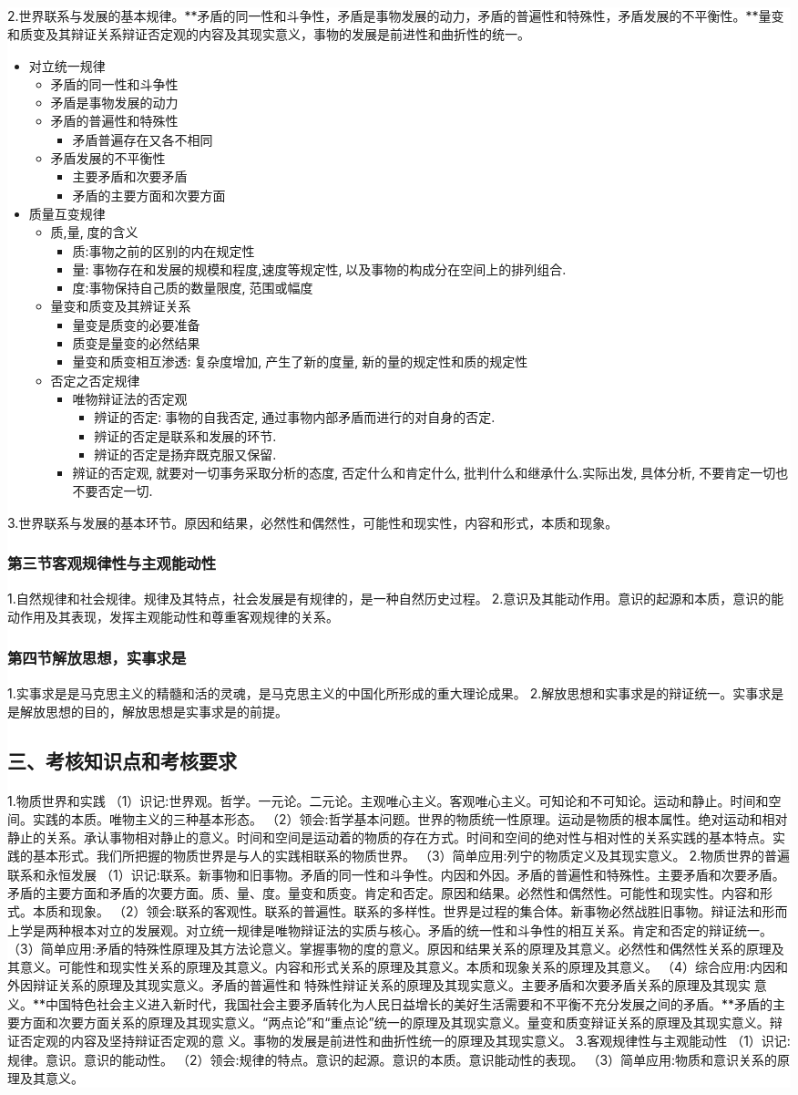 2.世界联系与发展的基本规律。**矛盾的同一性和斗争性，矛盾是事物发展的动力，矛盾的普遍性和特殊性，矛盾发展的不平衡性。**量变和质变及其辩证关系辩证否定观的内容及其现实意义，事物的发展是前进性和曲折性的统一。

- 对立统一规律
  - 矛盾的同一性和斗争性
  - 矛盾是事物发展的动力
  - 矛盾的普遍性和特殊性
    - 矛盾普遍存在又各不相同
  - 矛盾发展的不平衡性
    - 主要矛盾和次要矛盾
    - 矛盾的主要方面和次要方面
- 质量互变规律
  - 质,量, 度的含义
    - 质:事物之前的区别的内在规定性
    - 量: 事物存在和发展的规模和程度,速度等规定性, 以及事物的构成分在空间上的排列组合. 
    - 度:事物保持自己质的数量限度, 范围或幅度
  - 量变和质变及其辨证关系
    - 量变是质变的必要准备
    - 质变是量变的必然结果
    - 量变和质变相互渗透: 复杂度增加, 产生了新的度量, 新的量的规定性和质的规定性
  - 否定之否定规律
    - 唯物辩证法的否定观
      - 辨证的否定: 事物的自我否定, 通过事物内部矛盾而进行的对自身的否定. 
      - 辨证的否定是联系和发展的环节. 
      - 辨证的否定是扬弃既克服又保留. 
    - 辨证的否定观, 就要对一切事务采取分析的态度, 否定什么和肯定什么, 批判什么和继承什么.实际出发, 具体分析, 不要肯定一切也不要否定一切. 





3.世界联系与发展的基本环节。原因和结果，必然性和偶然性，可能性和现实性，内容和形式，本质和现象。

### 第三节客观规律性与主观能动性

1.自然规律和社会规律。规律及其特点，社会发展是有规律的，是一种自然历史过程。
2.意识及其能动作用。意识的起源和本质，意识的能动作用及其表现，发挥主观能动性和尊重客观规律的关系。

### 第四节解放思想，实事求是

1.实事求是是马克思主义的精髓和活的灵魂，是马克思主义的中国化所形成的重大理论成果。
2.解放思想和实事求是的辩证统一。实事求是是解放思想的目的，解放思想是实事求是的前提。

## 三、考核知识点和考核要求

1.物质世界和实践
（1）识记:世界观。哲学。一元论。二元论。主观唯心主义。客观唯心主义。可知论和不可知论。运动和静止。时间和空间。实践的本质。唯物主义的三种基本形态。
（2）领会:哲学基本问题。世界的物质统一性原理。运动是物质的根本属性。绝对运动和相对静止的关系。承认事物相对静止的意义。时间和空间是运动着的物质的存在方式。时间和空间的绝对性与相对性的关系实践的基本特点。实践的基本形式。我们所把握的物质世界是与人的实践相联系的物质世界。
（3）简单应用:列宁的物质定义及其现实意义。
2.物质世界的普遍联系和永恒发展
（1）识记:联系。新事物和旧事物。矛盾的同一性和斗争性。内因和外因。矛盾的普遍性和特殊性。主要矛盾和次要矛盾。矛盾的主要方面和矛盾的次要方面。质、量、度。量变和质变。肯定和否定。原因和结果。必然性和偶然性。可能性和现实性。内容和形式。本质和现象。
（2）领会:联系的客观性。联系的普遍性。联系的多样性。世界是过程的集合体。新事物必然战胜旧事物。辩证法和形而上学是两种根本对立的发展观。对立统一规律是唯物辩证法的实质与核心。矛盾的统一性和斗争性的相互关系。肯定和否定的辩证统一。
（3）简单应用:矛盾的特殊性原理及其方法论意义。掌握事物的度的意义。原因和结果关系的原理及其意义。必然性和偶然性关系的原理及其意义。可能性和现实性关系的原理及其意义。内容和形式关系的原理及其意义。本质和现象关系的原理及其意义。
（4）综合应用:内因和外因辩证关系的原理及其现实意义。矛盾的普遍性和
特殊性辩证关系的原理及其现实意义。主要矛盾和次要矛盾关系的原理及其现实
意义。**中国特色社会主义进入新时代，我国社会主要矛盾转化为人民日益增长的美好生活需要和不平衡不充分发展之间的矛盾。**矛盾的主要方面和次要方面关系的原理及其现实意义。“两点论”和“重点论”统一的原理及其现实意义。量变和质变辩证关系的原理及其现实意义。辩证否定观的内容及坚持辩证否定观的意
义。事物的发展是前进性和曲折性统一的原理及其现实意义。
3.客观规律性与主观能动性
（1）识记:规律。意识。意识的能动性。
（2）领会:规律的特点。意识的起源。意识的本质。意识能动性的表现。
（3）简单应用:物质和意识关系的原理及其意义。